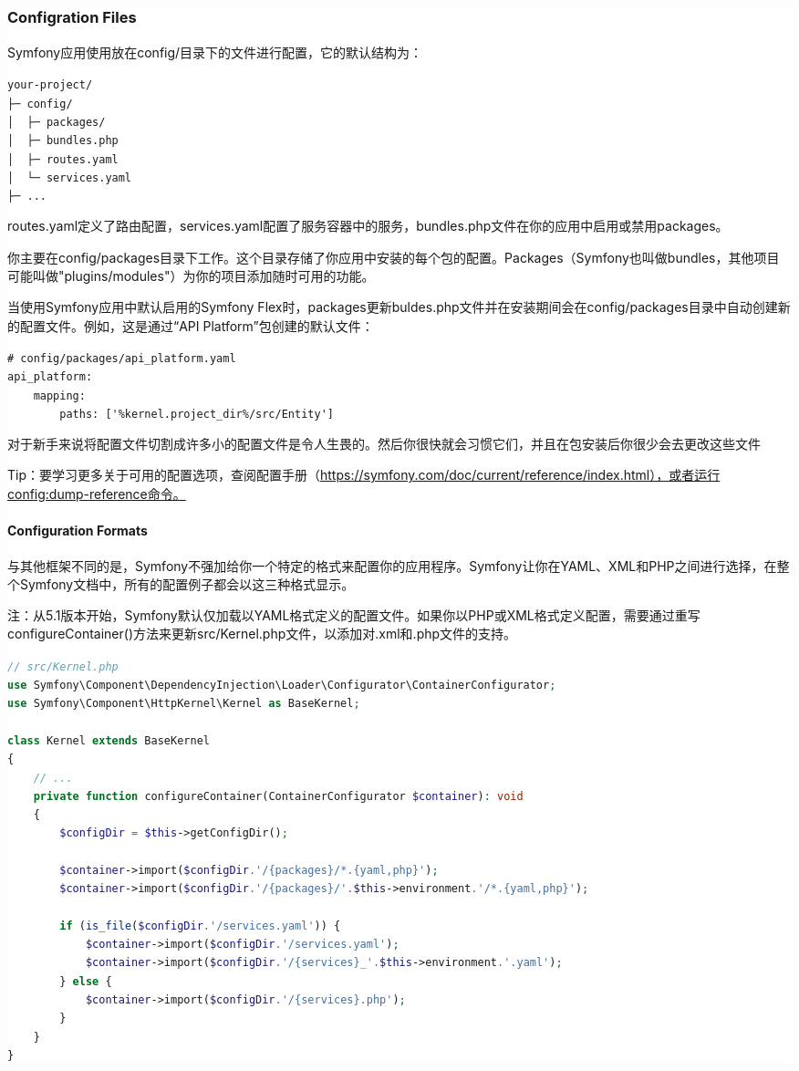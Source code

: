 ### Configration Files

Symfony应用使用放在config/目录下的文件进行配置，它的默认结构为：

```
your-project/
├─ config/
│  ├─ packages/
│  ├─ bundles.php
│  ├─ routes.yaml
│  └─ services.yaml
├─ ...
```

routes.yaml定义了路由配置，services.yaml配置了服务容器中的服务，bundles.php文件在你的应用中启用或禁用packages。

你主要在config/packages目录下工作。这个目录存储了你应用中安装的每个包的配置。Packages（Symfony也叫做bundles，其他项目可能叫做"plugins/modules"）为你的项目添加随时可用的功能。

当使用Symfony应用中默认启用的Symfony Flex时，packages更新buldes.php文件并在安装期间会在config/packages目录中自动创建新的配置文件。例如，这是通过“API Platform”包创建的默认文件：

```
# config/packages/api_platform.yaml
api_platform:
    mapping:
        paths: ['%kernel.project_dir%/src/Entity']
```

对于新手来说将配置文件切割成许多小的配置文件是令人生畏的。然后你很快就会习惯它们，并且在包安装后你很少会去更改这些文件

Tip：要学习更多关于可用的配置选项，查阅配置手册（https://symfony.com/doc/current/reference/index.html），或者运行config:dump-reference命令。

#### Configuration Formats

与其他框架不同的是，Symfony不强加给你一个特定的格式来配置你的应用程序。Symfony让你在YAML、XML和PHP之间进行选择，在整个Symfony文档中，所有的配置例子都会以这三种格式显示。

注：从5.1版本开始，Symfony默认仅加载以YAML格式定义的配置文件。如果你以PHP或XML格式定义配置，需要通过重写configureContainer()方法来更新src/Kernel.php文件，以添加对.xml和.php文件的支持。

```php
// src/Kernel.php
use Symfony\Component\DependencyInjection\Loader\Configurator\ContainerConfigurator;
use Symfony\Component\HttpKernel\Kernel as BaseKernel;

class Kernel extends BaseKernel
{
    // ...
    private function configureContainer(ContainerConfigurator $container): void
    {
        $configDir = $this->getConfigDir();

        $container->import($configDir.'/{packages}/*.{yaml,php}');
        $container->import($configDir.'/{packages}/'.$this->environment.'/*.{yaml,php}');

        if (is_file($configDir.'/services.yaml')) {
            $container->import($configDir.'/services.yaml');
            $container->import($configDir.'/{services}_'.$this->environment.'.yaml');
        } else {
            $container->import($configDir.'/{services}.php');
        }
    }
}
```
